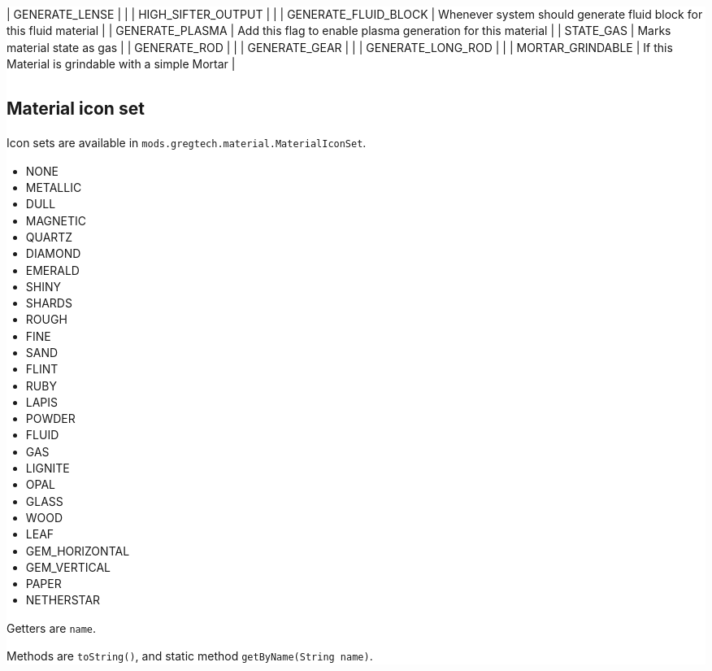 | GENERATE_LENSE                  |                                                                                                                                                                                                                                                     |
| HIGH_SIFTER_OUTPUT              |                                                                                                                                                                                                                                                     |
| GENERATE_FLUID_BLOCK            | Whenever system should generate fluid block for this fluid material                                                                                                                                                                                 |
| GENERATE_PLASMA                 | Add this flag to enable plasma generation for this material                                                                                                                                                                                         |
| STATE_GAS                       | Marks material state as gas                                                                                                                                                                                                                         |
| GENERATE_ROD                    |                                                                                                                                                                                                                                                     |
| GENERATE_GEAR                   |                                                                                                                                                                                                                                                     |
| GENERATE_LONG_ROD               |                                                                                                                                                                                                                                                     |
| MORTAR_GRINDABLE                | If this Material is grindable with a simple Mortar                                                                                                                                                                                                  |

## Material icon set

Icon sets are available in `mods.gregtech.material.MaterialIconSet`.

-   NONE
-   METALLIC
-   DULL
-   MAGNETIC
-   QUARTZ
-   DIAMOND
-   EMERALD
-   SHINY
-   SHARDS
-   ROUGH
-   FINE
-   SAND
-   FLINT
-   RUBY
-   LAPIS
-   POWDER
-   FLUID
-   GAS
-   LIGNITE
-   OPAL
-   GLASS
-   WOOD
-   LEAF
-   GEM_HORIZONTAL
-   GEM_VERTICAL
-   PAPER
-   NETHERSTAR

Getters are `name`.

Methods are `toString()`, and static method `getByName(String name)`.
